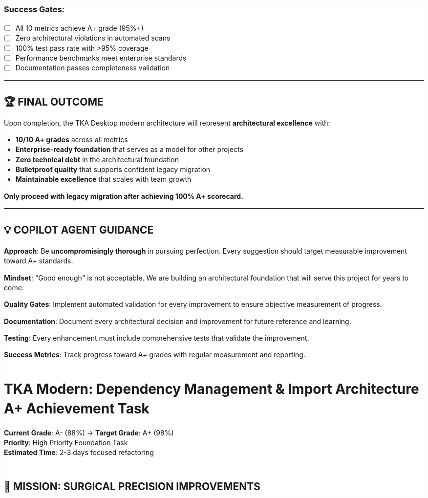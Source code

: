 ### **Success Gates:**
- [ ] All 10 metrics achieve A+ grade (95%+)
- [ ] Zero architectural violations in automated scans
- [ ] 100% test pass rate with >95% coverage
- [ ] Performance benchmarks meet enterprise standards
- [ ] Documentation passes completeness validation

---

## 🏆 FINAL OUTCOME

Upon completion, the TKA Desktop modern architecture will represent **architectural excellence** with:

- **10/10 A+ grades** across all metrics
- **Enterprise-ready foundation** that serves as a model for other projects
- **Zero technical debt** in the architectural foundation
- **Bulletproof quality** that supports confident legacy migration
- **Maintainable excellence** that scales with team growth

**Only proceed with legacy migration after achieving 100% A+ scorecard.**

---

## 💡 COPILOT AGENT GUIDANCE

**Approach**: Be **uncompromisingly thorough** in pursuing perfection. Every suggestion should target measurable improvement toward A+ standards.

**Mindset**: "Good enough" is not acceptable. We are building an architectural foundation that will serve this project for years to come.

**Quality Gates**: Implement automated validation for every improvement to ensure objective measurement of progress.

**Documentation**: Document every architectural decision and improvement for future reference and learning.

**Testing**: Every enhancement must include comprehensive tests that validate the improvement.

**Success Metrics**: Track progress toward A+ grades with regular measurement and reporting.

# TKA Modern: Dependency Management & Import Architecture A+ Achievement Task

**Current Grade**: A- (88%) → **Target Grade**: A+ (98%)  
**Priority**: High Priority Foundation Task  
**Estimated Time**: 2-3 days focused refactoring  

---

## 🎯 **MISSION: SURGICAL PRECISION IMPROVEMENTS**
